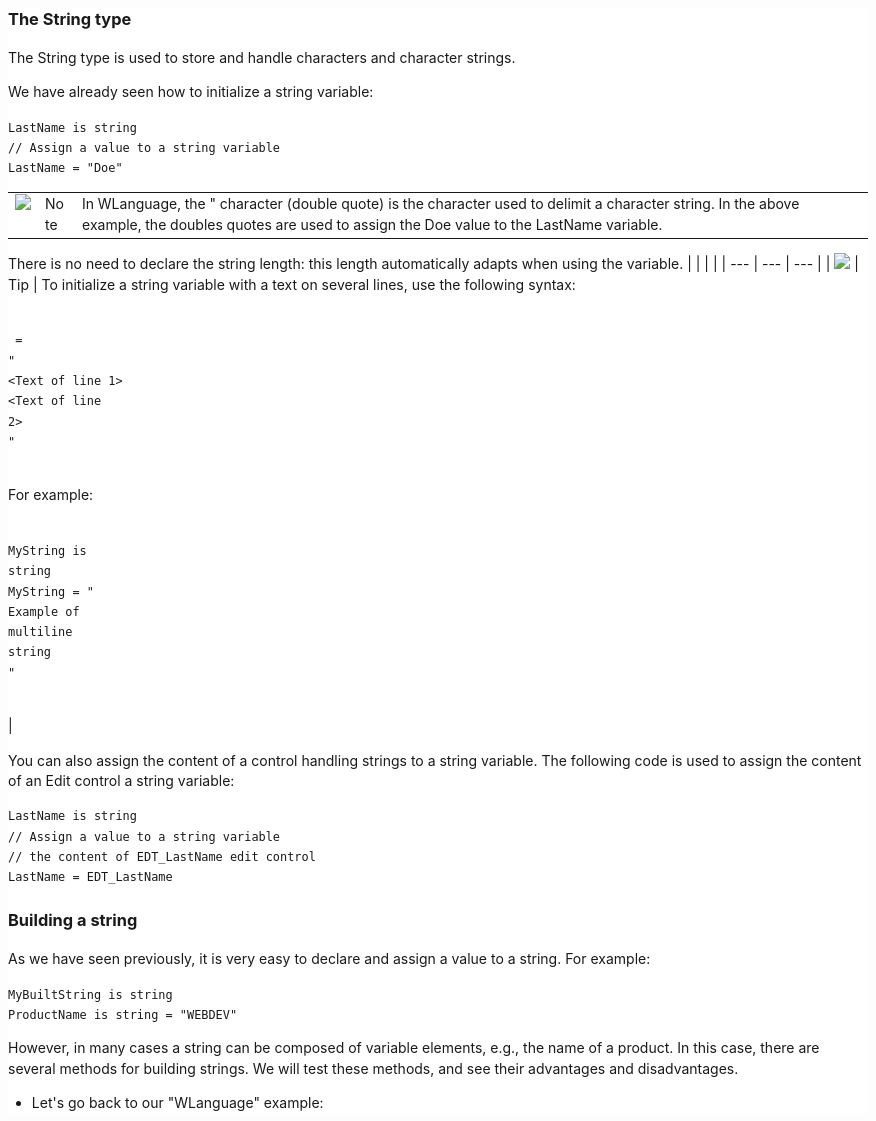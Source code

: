 
### The String type
<a name="the_string_type_ELTPARAGRAPHE000099"></a>

The String type is used to store and handle characters and character strings.

We have already seen how to initialize a string variable:

```wl
LastName is string
// Assign a value to a string variable
LastName = "Doe"
```
|   |   |   |
| --- | --- | --- |
| ![](https://doc.pcsoft.fr/en-US/images/image.awp?langid=3&name=note.png) | Note | In WLanguage, the " character (double quote) is the character used to delimit a character string. In the above example, the doubles quotes are used to assign the Doe value to the LastName variable. |







There is no need to declare the string length: this length automatically adapts when using the variable. |   |   |   |
| --- | --- | --- |
| ![](https://doc.pcsoft.fr/en-US/images/image.awp?langid=3&name=astuce.png) | Tip | To initialize a string variable with a text on several lines, use the following syntax: <br><br><pre><code><Variable name> = "<br><Text of line 1><br><Text of line 2><br>"</code></pre><br>For example:<br><br><pre><code>MyString is string<br>MyString = "<br>Example of<br>multiline string<br>"</code></pre><br> |



You can also assign the content of a control handling strings to a string variable. The following code is used to assign the content of an Edit control a string variable: 

```wl
LastName is string
// Assign a value to a string variable 
// the content of EDT_LastName edit control
LastName = EDT_LastName
```

<a name="NOTE7_4"></a>


### Building a string
<a name="building_string_ELTPARAGRAPHE000106"></a>

As we have seen previously, it is very easy to declare and assign a value to a string. For example: 

```wl
MyBuiltString is string
ProductName is string = "WEBDEV"
```


However, in many cases a string can be composed of variable elements, e.g., the name of a product. In this case, there are several methods for building strings. We will test these methods, and see their advantages and disadvantages. 



- Let's go back to our "WLanguage" example: 
